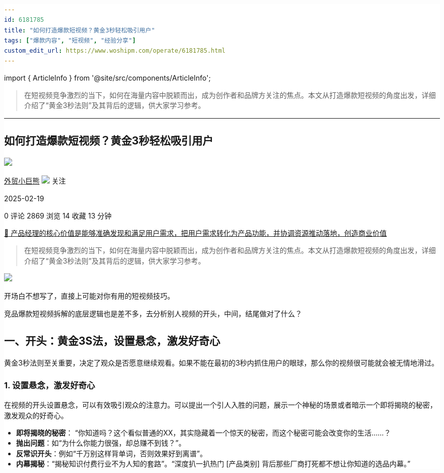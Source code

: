 ```yaml
---
id: 6181785
title: "如何打造爆款短视频？黄金3秒轻松吸引用户"
tags: ["爆款内容", "短视频", "经验分享"]
custom_edit_url: https://www.woshipm.com/operate/6181785.html
---
```

import { ArticleInfo } from '@site/src/components/ArticleInfo';

<ArticleInfo
    author="外贸小巨熊"
    authorLink="https://www.woshipm.com/u/1604355"
    published="2025-02-19"
    views={2869}
    comments={0}
    collects={14}
/>

> 在短视频竞争激烈的当下，如何在海量内容中脱颖而出，成为创作者和品牌方关注的焦点。本文从打造爆款短视频的角度出发，详细介绍了“黄金3秒法则”及其背后的逻辑，供大家学习参考。

---

## 如何打造爆款短视频？黄金3秒轻松吸引用户

[![](https://static.woshipm.com/view/woshipm_api_def_20241030220353_8115.jpg?imageView2/1/w/72/h/72/q/100)](https://www.woshipm.com/u/1604355)

[外贸小巨熊](https://www.woshipm.com/u/1604355) ![](https://static.woshipm.com/tag/1101_1@2x.png) 关注

2025-02-19

0 评论 2869 浏览 14 收藏 13 分钟

[🔗 产品经理的核心价值是能够准确发现和满足用户需求，把用户需求转化为产品功能，并协调资源推动落地，创造商业价值](https://ke.qidianla.com/courses/90pm)

> 在短视频竞争激烈的当下，如何在海量内容中脱颖而出，成为创作者和品牌方关注的焦点。本文从打造爆款短视频的角度出发，详细介绍了“黄金3秒法则”及其背后的逻辑，供大家学习参考。

![](https://image.woshipm.com/2023/04/13/9047d7f2-d9df-11ed-8440-00163e0b5ff3.jpg)

开场白不想写了，直接上可能对你有用的短视频技巧。

竞品爆款短视频拆解的底层逻辑也是差不多，去分析别人视频的开头，中间，结尾做对了什么？

## 一、开头：黄金3S法，设置悬念，激发好奇心

黄金3秒法则至关重要，决定了观众是否愿意继续观看。如果不能在最初的3秒内抓住用户的眼球，那么你的视频很可能就会被无情地滑过。

### 1\. 设置悬念，激发好奇心

在视频的开头设置悬念，可以有效吸引观众的注意力。可以提出一个引人入胜的问题，展示一个神秘的场景或者暗示一个即将揭晓的秘密，激发观众的好奇心。

*   **即将揭晓的秘密**： “你知道吗？这个看似普通的XX，其实隐藏着一个惊天的秘密，而这个秘密可能会改变你的生活……？
*   **抛出问题**：如“为什么你能力很强，却总赚不到钱？”。
*   **反常识开头**：例如“千万别这样背单词，否则效果好到离谱”。
*   **内幕揭秘**：“揭秘知识付费行业不为人知的套路”。“深度扒一扒热门 \[产品类别\] 背后那些厂商打死都不想让你知道的选品内幕。”
